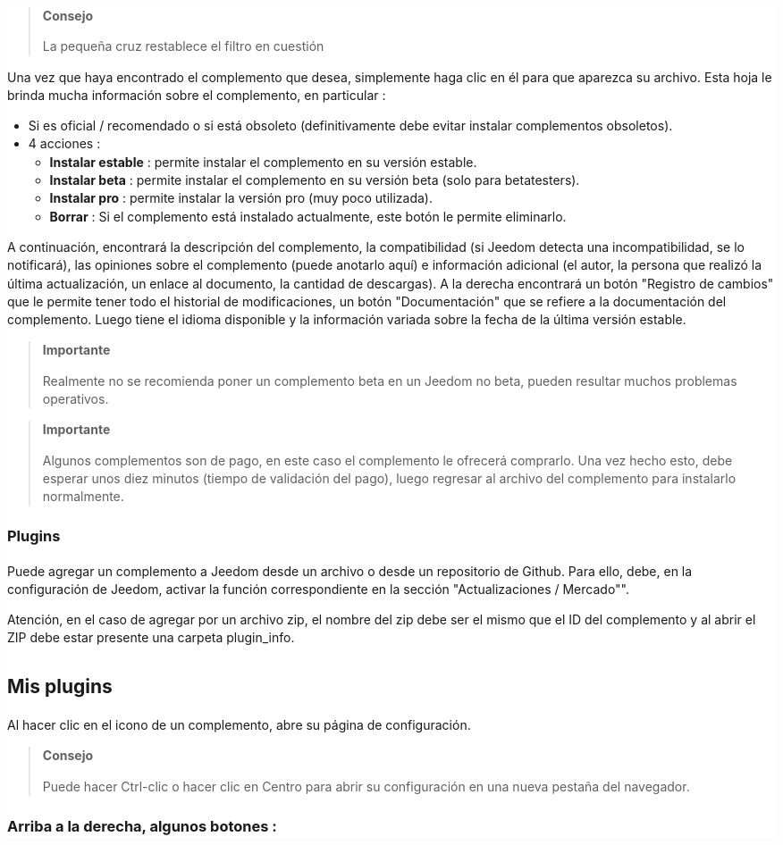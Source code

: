 > **Consejo**
>
> La pequeña cruz restablece el filtro en cuestión

Una vez que haya encontrado el complemento que desea, simplemente haga clic en él para que aparezca su archivo. Esta hoja le brinda mucha información sobre el complemento, en particular :

- Si es oficial / recomendado o si está obsoleto (definitivamente debe evitar instalar complementos obsoletos).
- 4 acciones :
  - **Instalar estable** : permite instalar el complemento en su versión estable.
  - **Instalar beta** : permite instalar el complemento en su versión beta (solo para betatesters).
  - **Instalar pro** : permite instalar la versión pro (muy poco utilizada).
  - **Borrar** : Si el complemento está instalado actualmente, este botón le permite eliminarlo.

A continuación, encontrará la descripción del complemento, la compatibilidad (si Jeedom detecta una incompatibilidad, se lo notificará), las opiniones sobre el complemento (puede anotarlo aquí) e información adicional (el autor, la persona que realizó la última actualización, un enlace al documento, la cantidad de descargas). A la derecha encontrará un botón &quot;Registro de cambios&quot; que le permite tener todo el historial de modificaciones, un botón &quot;Documentación&quot; que se refiere a la documentación del complemento. Luego tiene el idioma disponible y la información variada sobre la fecha de la última versión estable.

> **Importante**
>
> Realmente no se recomienda poner un complemento beta en un Jeedom no beta, pueden resultar muchos problemas operativos.

> **Importante**
>
> Algunos complementos son de pago, en este caso el complemento le ofrecerá comprarlo. Una vez hecho esto, debe esperar unos diez minutos (tiempo de validación del pago), luego regresar al archivo del complemento para instalarlo normalmente.

### Plugins

Puede agregar un complemento a Jeedom desde un archivo o desde un repositorio de Github. Para ello, debe, en la configuración de Jeedom, activar la función correspondiente en la sección "Actualizaciones / Mercado"".

Atención, en el caso de agregar por un archivo zip, el nombre del zip debe ser el mismo que el ID del complemento y al abrir el ZIP debe estar presente una carpeta plugin_info.

## Mis plugins

Al hacer clic en el icono de un complemento, abre su página de configuración.

> **Consejo**
>
> Puede hacer Ctrl-clic o hacer clic en Centro para abrir su configuración en una nueva pestaña del navegador.

### Arriba a la derecha, algunos botones :
